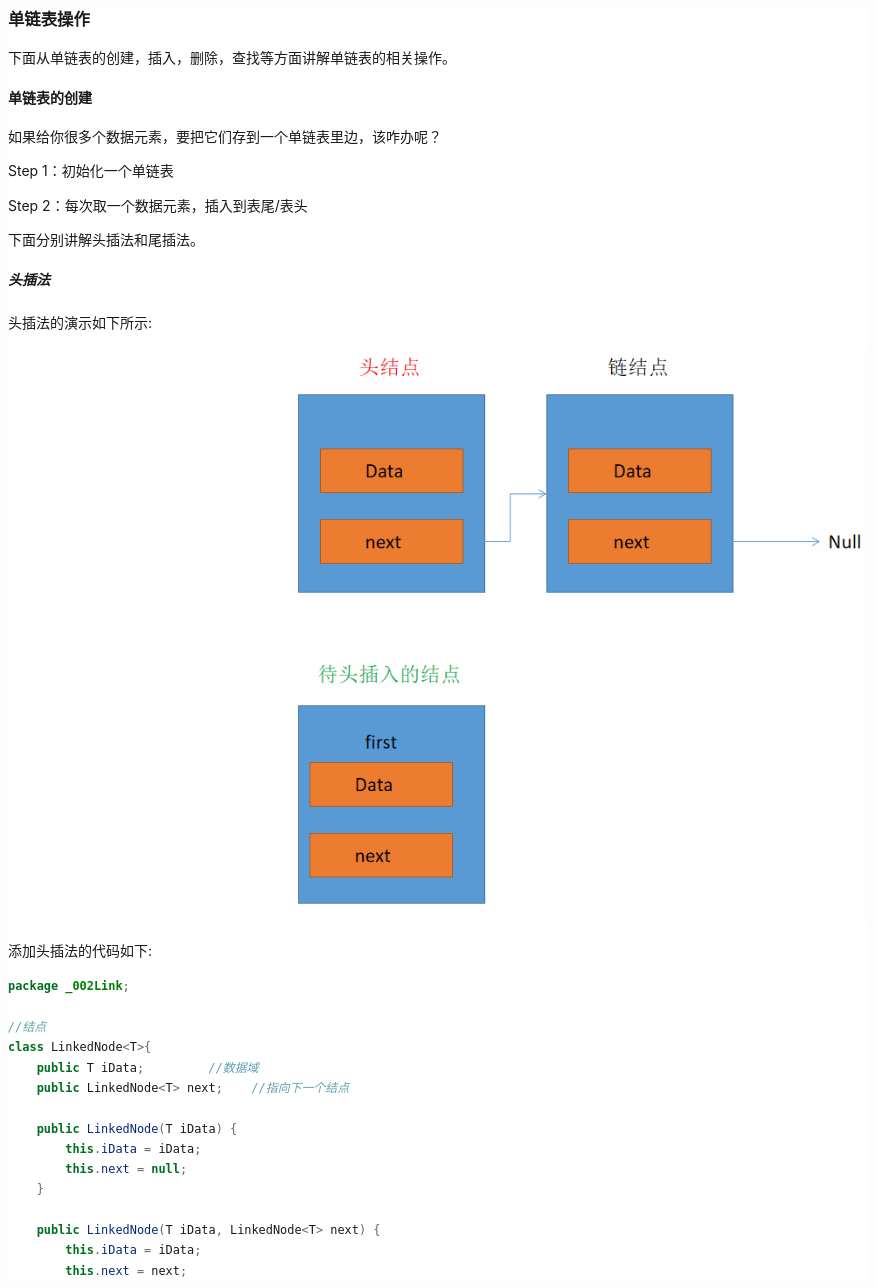 ### 单链表操作

下面从单链表的创建，插入，删除，查找等方面讲解单链表的相关操作。

#### 单链表的创建

如果给你很多个数据元素，要把它们存到一个单链表里边，该咋办呢？  

Step 1：初始化一个单链表

Step 2：每次取一个数据元素，插入到表尾/表头

下面分别讲解头插法和尾插法。

##### 头插法

头插法的演示如下所示:

![头插方法](imgs.assets/头插方法-16516631342643.gif)

添加头插法的代码如下:

```java
package _002Link;

//结点
class LinkedNode<T>{
    public T iData;         //数据域
    public LinkedNode<T> next;    //指向下一个结点

    public LinkedNode(T iData) {
        this.iData = iData;
        this.next = null;
    }

    public LinkedNode(T iData, LinkedNode<T> next) {
        this.iData = iData;
        this.next = next;
```